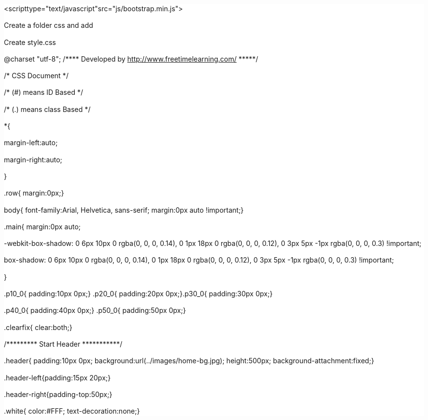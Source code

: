 </div>



</div>

</div>

<scripttype="text/javascript"src="js/bootstrap.min.js"></script>

</body>

</html>

Create a folder css and add

Create style.css

@charset "utf-8"; /**** Developed by http://www.freetimelearning.com/ *****/

/* CSS Document */

/* (#) means ID Based */

/* (.) means class Based */

*{

margin-left:auto;

margin-right:auto;

}

.row{ margin:0px;}

body{ font-family:Arial, Helvetica, sans-serif; margin:0px auto !important;}

.main{ margin:0px auto;

-webkit-box-shadow: 0 6px 10px 0 rgba(0, 0, 0, 0.14), 0 1px 18px 0 rgba(0, 0, 0, 0.12), 0 3px 5px -1px rgba(0, 0, 0, 0.3) !important;

box-shadow: 0 6px 10px 0 rgba(0, 0, 0, 0.14), 0 1px 18px 0 rgba(0, 0, 0, 0.12), 0 3px 5px -1px rgba(0, 0, 0, 0.3) !important;

}

.p10_0{ padding:10px 0px;} .p20_0{ padding:20px 0px;}.p30_0{ padding:30px 0px;}

.p40_0{ padding:40px 0px;} .p50_0{ padding:50px 0px;}

.clearfix{ clear:both;}

/********* Start Header ***********/

.header{ padding:10px 0px; background:url(../images/home-bg.jpg); height:500px; background-attachment:fixed;}

.header-left{padding:15px 20px;}

.header-right{padding-top:50px;}

.white{ color:#FFF; text-decoration:none;}
